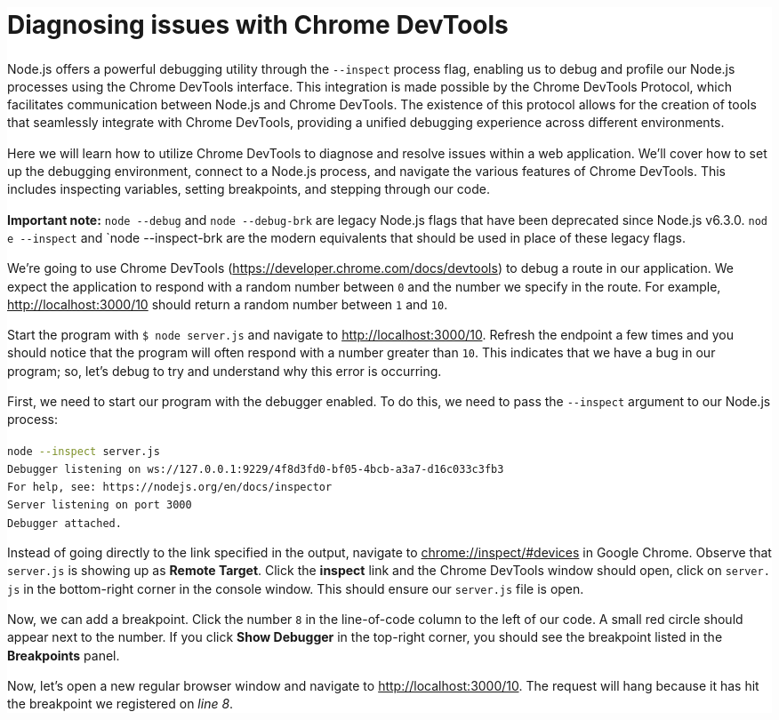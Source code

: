 # Diagnosing issues with Chrome DevTools

Node.js offers a powerful debugging utility through the `--inspect` process flag, enabling us to
debug and profile our Node.js processes using the Chrome DevTools interface. This integration is made
possible by the Chrome DevTools Protocol, which facilitates communication between Node.js and
Chrome DevTools. The existence of this protocol allows for the creation of tools that seamlessly integrate
with Chrome DevTools, providing a unified debugging experience across different environments.

Here we will learn how to utilize Chrome DevTools to diagnose and resolve issues within a
web application. We’ll cover how to set up the debugging environment, connect to a Node.js process,
and navigate the various features of Chrome DevTools. This includes inspecting variables, setting
breakpoints, and stepping through our code.

**Important note:**
`node --debug` and `node --debug-brk` are legacy Node.js flags that have been deprecated
since Node.js v6.3.0. `node --inspect` and `node --inspect-brk are the modern
equivalents that should be used in place of these legacy flags.

We’re going to use Chrome DevTools (<https://developer.chrome.com/docs/devtools>)
to debug a route in our application. We expect the application to respond with
a random number between `0` and the number we specify in the route. For example,
<http://localhost:3000/10> should return a random number between `1` and `10`.

Start the program with `$ node server.js` and navigate to <http://localhost:3000/10>.
Refresh the endpoint a few times and you should notice that the program will often respond with a
number greater than `10`. This indicates that we have a bug in our program; so, let’s debug to try and
understand why this error is occurring.

First, we need to start our program with the debugger enabled. To do this, we need to pass the
`--inspect` argument to our Node.js process:

```Bash
node --inspect server.js
Debugger listening on ws://127.0.0.1:9229/4f8d3fd0-bf05-4bcb-a3a7-d16c033c3fb3
For help, see: https://nodejs.org/en/docs/inspector
Server listening on port 3000
Debugger attached.
```

Instead of going directly to the link specified in the output, navigate to <chrome://inspect/#devices> in Google Chrome.
Observe that `server.js` is showing up as **Remote Target**. Click the **inspect** link and the
Chrome DevTools window should open, click on `server.js` in the bottom-right corner in the console window. This should ensure our
`server.js` file is open.

Now, we can add a breakpoint. Click the number `8` in the line-of-code column to the left of our
code. A small red circle should appear next to the number. If you click **Show Debugger** in the
top-right corner, you should see the breakpoint listed in the **Breakpoints** panel.

Now, let’s open a new regular browser window and navigate to <http://localhost:3000/10>.
The request will hang because it has hit the breakpoint we registered on _line 8_.
